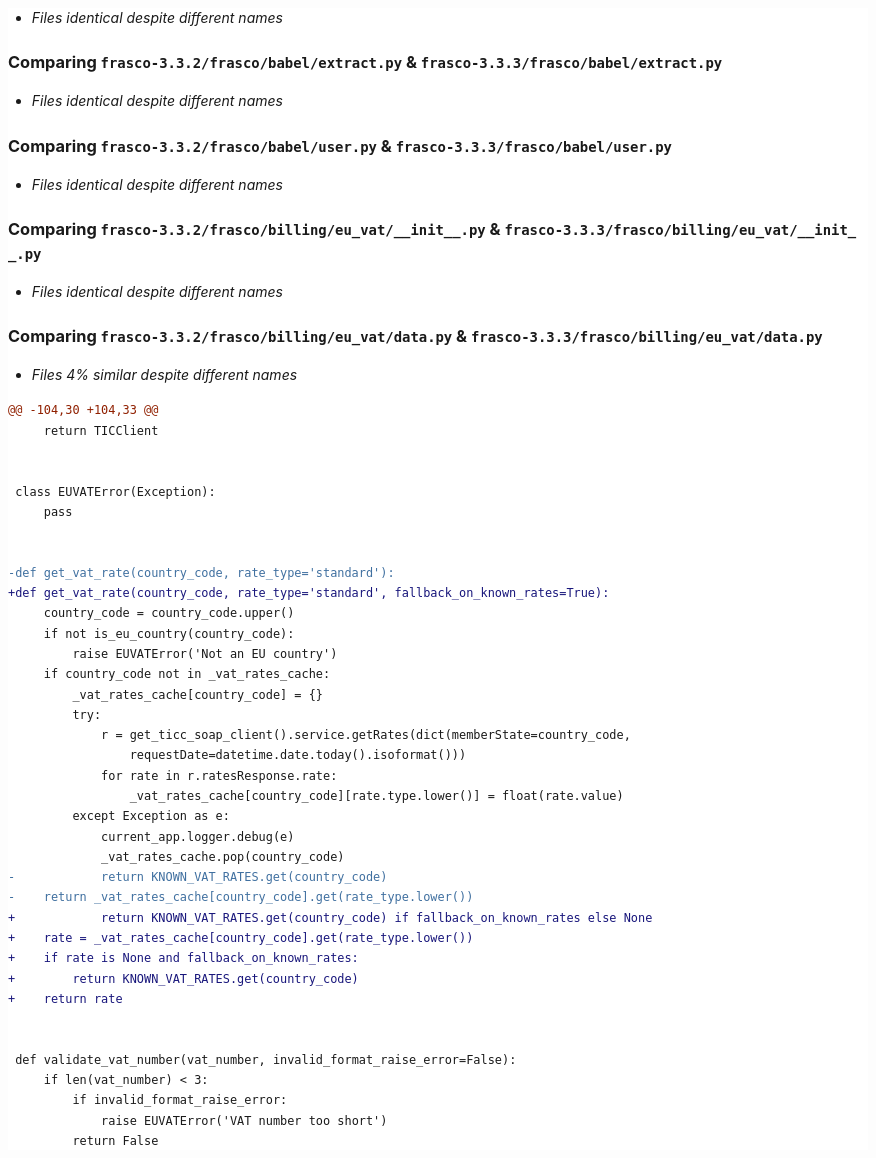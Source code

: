  * *Files identical despite different names*

### Comparing `frasco-3.3.2/frasco/babel/extract.py` & `frasco-3.3.3/frasco/babel/extract.py`

 * *Files identical despite different names*

### Comparing `frasco-3.3.2/frasco/babel/user.py` & `frasco-3.3.3/frasco/babel/user.py`

 * *Files identical despite different names*

### Comparing `frasco-3.3.2/frasco/billing/eu_vat/__init__.py` & `frasco-3.3.3/frasco/billing/eu_vat/__init__.py`

 * *Files identical despite different names*

### Comparing `frasco-3.3.2/frasco/billing/eu_vat/data.py` & `frasco-3.3.3/frasco/billing/eu_vat/data.py`

 * *Files 4% similar despite different names*

```diff
@@ -104,30 +104,33 @@
     return TICClient
 
 
 class EUVATError(Exception):
     pass
 
 
-def get_vat_rate(country_code, rate_type='standard'):
+def get_vat_rate(country_code, rate_type='standard', fallback_on_known_rates=True):
     country_code = country_code.upper()
     if not is_eu_country(country_code):
         raise EUVATError('Not an EU country')
     if country_code not in _vat_rates_cache:
         _vat_rates_cache[country_code] = {}
         try:
             r = get_ticc_soap_client().service.getRates(dict(memberState=country_code,
                 requestDate=datetime.date.today().isoformat()))
             for rate in r.ratesResponse.rate:
                 _vat_rates_cache[country_code][rate.type.lower()] = float(rate.value)
         except Exception as e:
             current_app.logger.debug(e)
             _vat_rates_cache.pop(country_code)
-            return KNOWN_VAT_RATES.get(country_code)
-    return _vat_rates_cache[country_code].get(rate_type.lower())
+            return KNOWN_VAT_RATES.get(country_code) if fallback_on_known_rates else None
+    rate = _vat_rates_cache[country_code].get(rate_type.lower())
+    if rate is None and fallback_on_known_rates:
+        return KNOWN_VAT_RATES.get(country_code)
+    return rate
 
 
 def validate_vat_number(vat_number, invalid_format_raise_error=False):
     if len(vat_number) < 3:
         if invalid_format_raise_error:
             raise EUVATError('VAT number too short')
         return False
```
